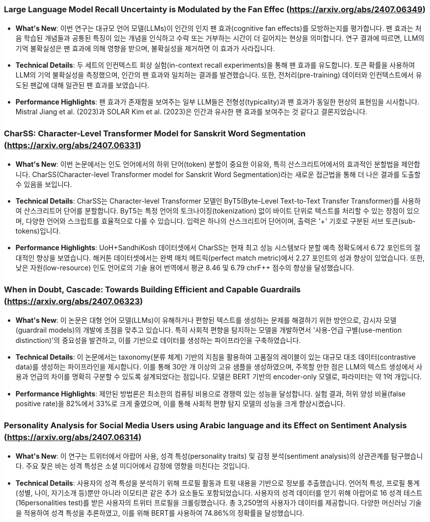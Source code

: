 

### Large Language Model Recall Uncertainty is Modulated by the Fan Effec (https://arxiv.org/abs/2407.06349)
- **What's New**: 이번 연구는 대규모 언어 모델(LLMs)이 인간의 인지 팬 효과(cognitive fan effects)를 모방하는지를 평가합니다. 팬 효과는 처음 학습된 개념들과 공통된 특징이 있는 개념을 인식하고 수락 또는 거부하는 시간이 더 길어지는 현상을 의미합니다. 연구 결과에 따르면, LLM의 기억 불확실성은 팬 효과에 의해 영향을 받으며, 불확실성을 제거하면 이 효과가 사라집니다.

- **Technical Details**: 두 세트의 인컨텍스트 회상 실험(in-context recall experiments)을 통해 팬 효과를 유도합니다. 토큰 확률을 사용하여 LLM의 기억 불확실성을 측정했으며, 인간의 팬 효과와 일치하는 결과를 발견했습니다. 또한, 전처리(pre-training) 데이터와 인컨텍스트에서 유도된 팬값에 대해 일관된 팬 효과를 보였습니다.

- **Performance Highlights**: 팬 효과가 존재함을 보여주는 일부 LLM들은 전형성(typicality)과 팬 효과가 동일한 현상의 표현임을 시사합니다. Mistral Jiang et al. (2023)과 SOLAR Kim et al. (2023)은 인간과 유사한 팬 효과를 보여주는 것 같다고 결론지었습니다.



### CharSS: Character-Level Transformer Model for Sanskrit Word Segmentation (https://arxiv.org/abs/2407.06331)
- **What's New**: 이번 논문에서는 인도 언어에서의 하위 단어(token) 분할이 중요한 이유와, 특히 산스크리트어에서의 효과적인 분할법을 제안합니다. CharSS(Character-level Transformer model for Sanskrit Word Segmentation)라는 새로운 접근법을 통해 더 나은 결과를 도출할 수 있음을 보입니다.

- **Technical Details**: CharSS는 Character-level Transformer 모델인 ByT5(Byte-Level Text-to-Text Transfer Transformer)를 사용하여 산스크리트어 단어를 분할합니다. ByT5는 특정 언어의 토크나이징(tokenization) 없이 바이트 단위로 텍스트를 처리할 수 있는 장점이 있으며, 다양한 언어와 스크립트를 효율적으로 다룰 수 있습니다. 입력은 하나의 산스크리트어 단어이며, 출력은 '+' 기호로 구분된 서브 토큰(sub-tokens)입니다.

- **Performance Highlights**: UoH+SandhiKosh 데이터셋에서 CharSS는 현재 최고 성능 시스템보다 분할 예측 정확도에서 6.72 포인트의 절대적인 향상을 보였습니다. 해커톤 데이터셋에서는 완벽 매치 메트릭(perfect match metric)에서 2.27 포인트의 성과 향상이 있었습니다. 또한, 낮은 자원(low-resource) 인도 언어로의 기술 용어 번역에서 평균 8.46 및 6.79 chrF++ 점수의 향상을 달성했습니다.



### When in Doubt, Cascade: Towards Building Efficient and Capable Guardrails (https://arxiv.org/abs/2407.06323)
- **What's New**: 이 논문은 대형 언어 모델(LLMs)이 유해하거나 편향된 텍스트를 생성하는 문제를 해결하기 위한 방안으로, 감시자 모델(guardrail models)의 개발에 초점을 맞추고 있습니다. 특히 사회적 편향을 탐지하는 모델을 개발하면서 '사용-언급 구별(use-mention distinction)'의 중요성을 발견하고, 이를 기반으로 데이터를 생성하는 파이프라인을 구축하였습니다.

- **Technical Details**: 이 논문에서는 taxonomy(분류 체계) 기반의 지침을 활용하여 고품질의 레이블이 있는 대규모 대조 데이터(contrastive data)를 생성하는 파이프라인을 제시합니다. 이를 통해 30만 개 이상의 고유 샘플을 생성하였으며, 주목할 만한 점은 LLM의 텍스트 생성에서 사용과 언급의 차이를 명확히 구분할 수 있도록 설계되었다는 점입니다. 모델은 BERT 기반의 encoder-only 모델로, 파라미터는 약 1억 개입니다.

- **Performance Highlights**: 제안된 방법론은 최소한의 컴퓨팅 비용으로 경쟁력 있는 성능을 달성합니다. 실험 결과, 허위 양성 비율(false positive rate)을 82%에서 33%로 크게 줄였으며, 이를 통해 사회적 편향 탐지 모델의 성능을 크게 향상시켰습니다.



### Personality Analysis for Social Media Users using Arabic language and its Effect on Sentiment Analysis (https://arxiv.org/abs/2407.06314)
- **What's New**: 이 연구는 트위터에서 아랍어 사용, 성격 특성(personality traits) 및 감정 분석(sentiment analysis)의 상관관계를 탐구했습니다. 주요 찾은 바는 성격 특성은 소셜 미디어에서 감정에 영향을 미친다는 것입니다.

- **Technical Details**: 사용자의 성격 특성을 분석하기 위해 프로필 활동과 트윗 내용을 기반으로 정보를 추출했습니다. 언어적 특성, 프로필 통계(성별, 나이, 자기소개 등)뿐만 아니라 이모티콘 같은 추가 요소들도 포함되었습니다. 사용자의 성격 데이터를 얻기 위해 아랍어로 16 성격 테스트(16personalities test)를 받은 사용자의 트위터 프로필을 크롤링했습니다. 총 3,250명의 사용자가 데이터를 제공합니다. 다양한 머신러닝 기술을 적용하여 성격 특성을 추론하였고, 이를 위해 BERT를 사용하여 74.86%의 정확률을 달성했습니다.
